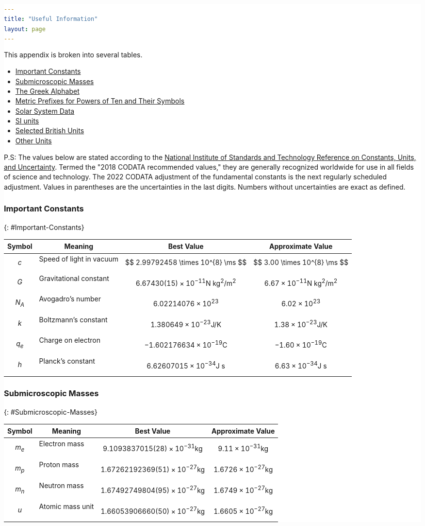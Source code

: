```yaml
---
title: "Useful Information"
layout: page
---
```


This appendix is broken into several tables.

* [Important Constants](#Important-Constants)
* [Submicroscopic Masses](#Submicroscopic-Masses)
* [The Greek Alphabet](#The-Greek-Alphabet)
* [Metric Prefixes for Powers of Ten and Their Symbols](#Metric-Prefixes-for-Powers-of-Ten-and-Their-Symbols)
* [Solar System Data](#Solar-System-Data)
* [SI units](#SI-units)
* [Selected British Units](#Selected-British-Units)
* [Other Units](#Other-Units)


P.S: The values below are stated according to
the [National Institute of Standards and Technology Reference on Constants, Units, and Uncertainty](https://physics.nist.gov/cuu/Constants/index.html). Termed the "2018 CODATA recommended values," they are generally recognized
worldwide for use in all fields of science and technology. The 2022 CODATA
adjustment of the fundamental constants is the next regularly scheduled
adjustment. Values in parentheses are the uncertainties in the last digits.
Numbers without uncertainties are exact as defined.

### Important Constants

{: #Important-Constants}

| Symbol   | Meaning                  | Best Value                                                 | Approximate Value                                   |
|----------|--------------------------|------------------------------------------------------------|-----------------------------------------------------|
| $$c$$    | Speed of light in vacuum | $$ 2.99792458 \times 10^{8} \ms $$                         | $$ 3.00 \times 10^{8} \ms $$                        |
| $$G$$    | Gravitational constant   | $$ 6.674 30(15) \times 10^{-11} \text{N kg}^2/\text{m}^2$$ | $$ 6.67 \times 10^{-11} \text{N kg}^2/\text{m}^2 $$ |
| $$N_A $$ | Avogadro’s number        | $$ 6.02214076 \times 10^{23} $$                            | $$ 6.02 \times 10^{23} $$                           |
| $$k$$    | Boltzmann’s constant     | $$ 1.380649 \times 10^{-23}\text{J}/\text{K} $$            | $$ 1.38\times 10^{-23} \text{J}/\text{K} $$         |
| $$q_e $$ | Charge on electron       | $$ -1.602176634 \times 10^{-19} \text{C}$$                 | $$ -1.60 \times 10^{-19} \text{C}$$                 |
| $$h$$    | Planck’s constant        | $$ 6.626 070 15 \times 10^{-34} \text{J s}$$               | $$ 6.63 \times 10^{-34} \text{J s}$$                |

### Submicroscopic Masses
{: #Submicroscopic-Masses}

| Symbol   | Meaning          | Best Value                                        | Approximate Value                      |
|----------|------------------|---------------------------------------------------|----------------------------------------|
| $$m_e $$ | Electron mass    | $$ 9.1093837015(28) \times 10^{-31} \text{kg} $$  | $$ 9.11 \times 10^{-31} \text{kg} $$   |
| $$m_p $$ | Proton mass      | $$ 1.67262192369(51) \times 10^{-27} \text{kg} $$ | $$ 1.6726 \times 10^{-27} \text{kg} $$ |
| $$m_n $$ | Neutron mass     | $$ 1.67492749804(95) \times 10^{-27} \text{kg} $$ | $$ 1.6749 \times 10^{-27} \text{kg} $$ |
| $$u $$   | Atomic mass unit | $$ 1.66053906660(50) \times 10^{-27} \text{kg} $$ | $$ 1.6605 \times 10^{-27} \text{kg} $$ |
